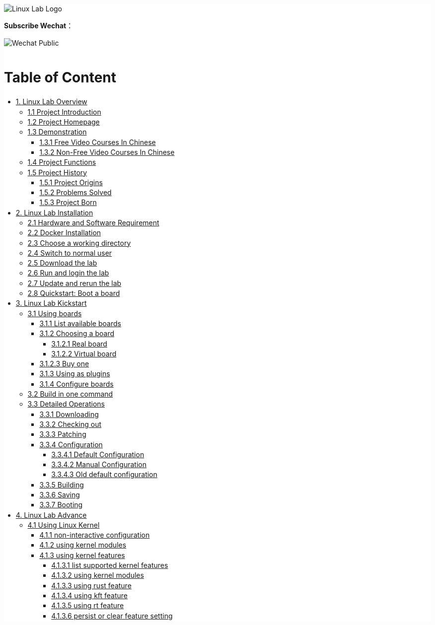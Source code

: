 

![Linux Lab Logo](doc/images/linux-lab-logo.jpg)

**Subscribe Wechat**：

![Wechat Public](doc/images/tinylab-wechat.jpg)



# Table of Content

- [1. Linux Lab Overview](#1-linux-lab-overview)
  - [1.1 Project Introduction](#11-project-introduction)
  - [1.2 Project Homepage](#12-project-homepage)
  - [1.3 Demonstration](#13-demonstration)
    - [1.3.1 Free Video Courses In Chinese](#131-free-video-courses-in-chinese)
    - [1.3.2 Non-Free Video Courses In Chinese](#132-non-free-video-courses-in-chinese)
  - [1.4 Project Functions](#14-project-functions)
  - [1.5 Project History](#15-project-history)
    - [1.5.1 Project Origins](#151-project-origins)
    - [1.5.2 Problems Solved](#152-problems-solved)
    - [1.5.3 Project Born](#153-project-born)
- [2. Linux Lab Installation](#2-linux-lab-installation)
  - [2.1 Hardware and Software Requirement](#21-hardware-and-software-requirement)
  - [2.2 Docker Installation](#22-docker-installation)
  - [2.3 Choose a working directory](#23-choose-a-working-directory)
  - [2.4 Switch to normal user](#24-switch-to-normal-user)
  - [2.5 Download the lab](#25-download-the-lab)
  - [2.6 Run and login the lab](#26-run-and-login-the-lab)
  - [2.7 Update and rerun the lab](#27-update-and-rerun-the-lab)
  - [2.8 Quickstart: Boot a board](#28-quickstart-boot-a-board)
- [3. Linux Lab Kickstart](#3-linux-lab-kickstart)
  - [3.1 Using boards](#31-using-boards)
    - [3.1.1 List available boards](#311-list-available-boards)
    - [3.1.2 Choosing a board](#312-choosing-a-board)
      - [3.1.2.1 Real board](#3121-real-board)
      - [3.1.2.2 Virtual board](#3122-virtual-board)
    - [3.1.2.3 Buy one](#3123-buy-one)
    - [3.1.3 Using as plugins](#313-using-as-plugins)
    - [3.1.4 Configure boards](#314-configure-boards)
  - [3.2 Build in one command](#32-build-in-one-command)
  - [3.3 Detailed Operations](#33-detailed-operations)
    - [3.3.1 Downloading](#331-downloading)
    - [3.3.2 Checking out](#332-checking-out)
    - [3.3.3 Patching](#333-patching)
    - [3.3.4 Configuration](#334-configuration)
      - [3.3.4.1 Default Configuration](#3341-default-configuration)
      - [3.3.4.2 Manual Configuration](#3342-manual-configuration)
      - [3.3.4.3 Old default configuration](#3343-old-default-configuration)
    - [3.3.5 Building](#335-building)
    - [3.3.6 Saving](#336-saving)
    - [3.3.7 Booting](#337-booting)
- [4. Linux Lab Advance](#4-linux-lab-advance)
  - [4.1 Using Linux Kernel](#41-using-linux-kernel)
    - [4.1.1 non-interactive configuration](#411-non-interactive-configuration)
    - [4.1.2 using kernel modules](#412-using-kernel-modules)
    - [4.1.3 using kernel features](#413-using-kernel-features)
      - [4.1.3.1 list supported kernel features](#4131-list-supported-kernel-features)
      - [4.1.3.2 using kernel modules](#4132-using-kernel-modules)
      - [4.1.3.3 using rust feature](#4133-using-rust-feature)
      - [4.1.3.4 using kft feature](#4134-using-kft-feature)
      - [4.1.3.5 using rt feature](#4135-using-rt-feature)
      - [4.1.3.6 persist or clear feature setting](#4136-persist-or-clear-feature-setting)